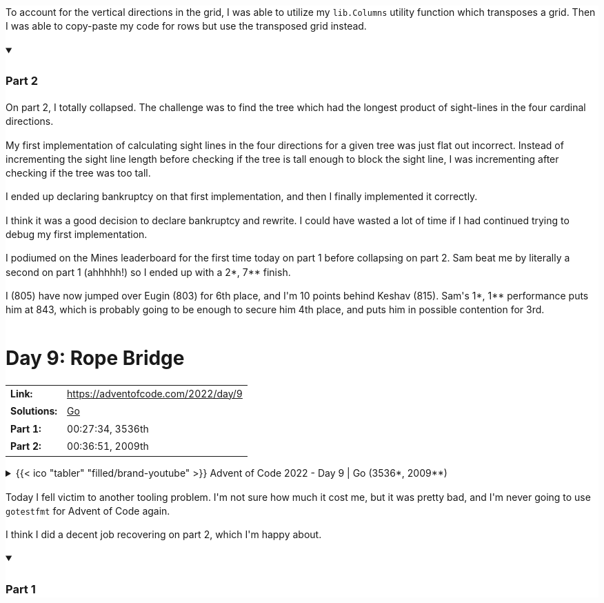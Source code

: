 To account for the vertical directions in the grid, I was able to utilize my
`lib.Columns` utility function which transposes a grid. Then I was able to
copy-paste my code for rows but use the transposed grid instead.

</details>

<details class="advent-of-code-part-expander" open>
<summary><h3>Part 2</h3></summary>

On part 2, I totally collapsed. The challenge was to find the tree which had the
longest product of sight-lines in the four cardinal directions.

My first implementation of calculating sight lines in the four directions for a
given tree was just flat out incorrect. Instead of incrementing the sight line
length before checking if the tree is tall enough to block the sight line, I was
incrementing after checking if the tree was too tall.

I ended up declaring bankruptcy on that first implementation, and then I finally
implemented it correctly.

I think it was a good decision to declare bankruptcy and rewrite. I could have
wasted a lot of time if I had continued trying to debug my first implementation.

</details>

I podiumed on the Mines leaderboard for the first time today on part 1 before
collapsing on part 2. Sam beat me by literally a second on part 1 (ahhhhh!) so I
ended up with a 2\*, 7\*\* finish.

I (805) have now jumped over Eugin (803) for 6th place, and I'm 10 points behind
Keshav (815). Sam's 1\*, 1\*\* performance puts him at 843, which is probably
going to be enough to secure him 4th place, and puts him in possible contention
for 3rd.

# Day 9: Rope Bridge

|        |                                                                         |
| -------------- | ------------------------------------------------------------------------------- |
| **Link:**      | https://adventofcode.com/2022/day/9                                             |
| **Solutions:** | [Go](https://github.com/sumnerevans/advent-of-code/blob/master/y2022/d09/09.go) |
| **Part 1:**    | 00:27:34, 3536th                                                                |
| **Part 2:**    | 00:36:51, 2009th                                                                |

<details class="youtube-expander"><summary>{{< ico "tabler" "filled/brand-youtube" >}} Advent of Code 2022 - Day 9 | Go (3536*, 2009**)</summary></details>

Today I fell victim to another tooling problem. I'm not sure how much it cost
me, but it was pretty bad, and I'm never going to use `gotestfmt` for Advent of
Code again.

I think I did a decent job recovering on part 2, which I'm happy about.

<details class="advent-of-code-part-expander" open>
<summary><h3>Part 1</h3></summary>

